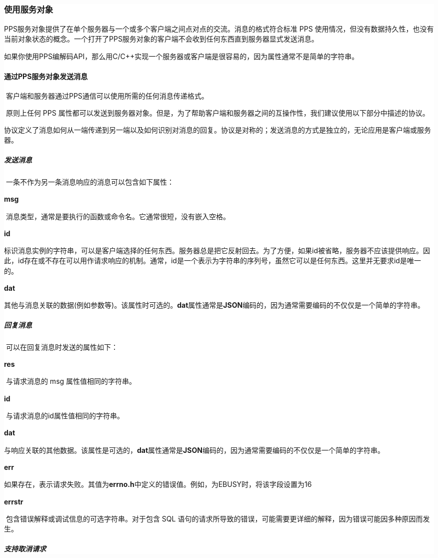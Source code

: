 

### 使用服务对象

​	PPS服务对象提供了在单个服务器与一个或多个客户端之间点对点的交流。消息的格式符合标准 PPS 使用情况，但没有数据持久性，也没有当前对象状态的概念。一个打开了PPS服务对象的客户端不会收到任何东西直到服务器显式发送消息。

​	如果你使用PPS编解码API，那么用C/C++实现一个服务器或客户端是很容易的，因为属性通常不是简单的字符串。



#### 通过PPS服务对象发送消息

​	客户端和服务器通过PPS通信可以使用所需的任何消息传递格式。

​	原则上任何 PPS 属性都可以发送到服务器对象。但是，为了帮助客户端和服务器之间的互操作性，我们建议使用以下部分中描述的协议。

​	协议定义了消息如何从一端传递到另一端以及如何识别对消息的回复。协议是对称的；发送消息的方式是独立的，无论应用是客户端或服务器。



##### 发送消息

​	一条不作为另一条消息响应的消息可以包含如下属性：

**msg**

​	消息类型，通常是要执行的函数或命令名。它通常很短，没有嵌入空格。

**id**

​	标识消息实例的字符串，可以是客户端选择的任何东西。服务器总是把它反射回去。为了方便，如果id被省略，服务器不应该提供响应。因此，id存在或不存在可以用作请求响应的机制。通常，id是一个表示为字符串的序列号，虽然它可以是任何东西。这里并无要求id是唯一的。

**dat**

​	其他与消息关联的数据(例如参数等)。该属性时可选的。**dat**属性通常是**JSON**编码的，因为通常需要编码的不仅仅是一个简单的字符串。

##### 回复消息

​	可以在回复消息时发送的属性如下：

**res**

​	与请求消息的 msg 属性值相同的字符串。

**id**

​	与请求消息的id属性值相同的字符串。

**dat**

​	与响应关联的其他数据。该属性是可选的，**dat**属性通常是**JSON**编码的，因为通常需要编码的不仅仅是一个简单的字符串。

**err**

​	如果存在，表示请求失败。其值为**errno.h**中定义的错误值。例如，为EBUSY时，将该字段设置为16

**errstr**

​	包含错误解释或调试信息的可选字符串。对于包含 SQL 语句的请求所导致的错误，可能需要更详细的解释，因为错误可能因多种原因而发生。

##### 支持取消请求

